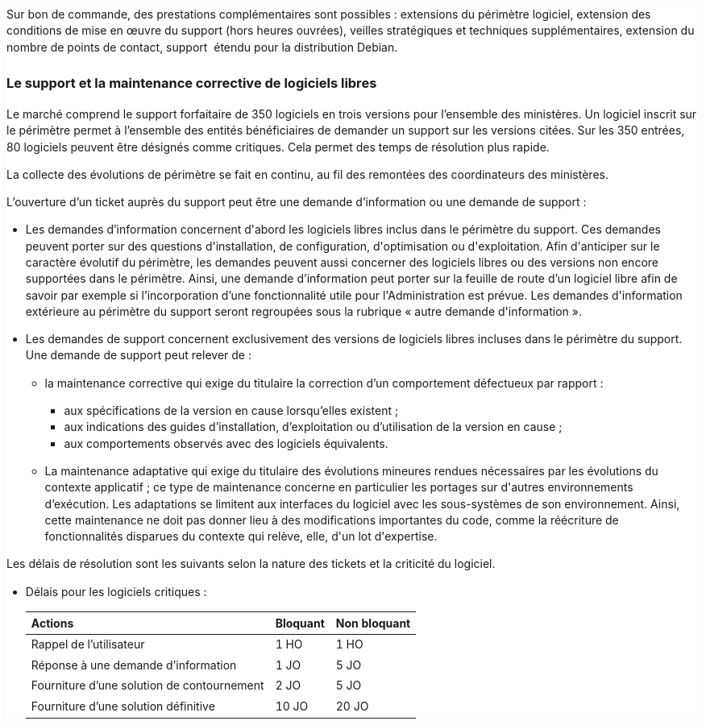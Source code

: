 Sur bon de commande, des prestations complémentaires sont possibles : extensions du périmètre logiciel, extension des conditions de mise en œuvre du support (hors heures ouvrées), veilles stratégiques et techniques supplémentaires, extension du nombre de points de contact, support  étendu pour la distribution Debian.

### Le support et la maintenance corrective de logiciels libres

Le marché comprend le support forfaitaire de 350 logiciels en trois versions pour l’ensemble des ministères. Un logiciel inscrit sur le périmètre permet à l’ensemble des entités bénéficiaires de demander un support sur les versions citées. Sur les 350 entrées, 80 logiciels peuvent être désignés comme critiques. Cela permet des temps de résolution plus rapide.

La collecte des évolutions de périmètre se fait en continu, au fil des remontées des coordinateurs des ministères.

L’ouverture d’un ticket auprès du support peut être une demande d’information ou une demande de support :

- Les demandes d’information concernent d'abord les logiciels libres inclus dans le périmètre du support. Ces demandes peuvent porter sur des questions d'installation, de configuration, d'optimisation ou d'exploitation. Afin d'anticiper sur le caractère évolutif du périmètre, les demandes peuvent aussi concerner des logiciels libres ou des versions non encore supportées dans le périmètre. Ainsi, une demande d’information peut porter sur la feuille de route d’un logiciel libre afin de savoir par exemple si l’incorporation d’une fonctionnalité utile pour l'Administration est prévue. Les demandes d'information extérieure au périmètre du support seront regroupées sous la rubrique « autre demande d'information ».

- Les demandes de support concernent exclusivement des versions de logiciels libres incluses dans le périmètre du support. Une demande de support peut relever de :

	- la maintenance corrective qui exige du titulaire la correction d’un comportement défectueux par rapport :
	  - aux spécifications de la version en cause lorsqu’elles existent ;
	  - aux indications des guides d’installation, d’exploitation ou d’utilisation de la version en cause ;
	  - aux comportements observés avec des logiciels équivalents.

    - La maintenance adaptative qui exige du titulaire des évolutions mineures rendues nécessaires par les évolutions du contexte applicatif ; ce type de maintenance concerne en particulier les portages sur d'autres environnements d’exécution. Les adaptations se limitent aux interfaces du logiciel avec les sous-systèmes de son environnement. Ainsi, cette maintenance ne doit pas donner lieu à des modifications importantes du code, comme la réécriture de fonctionnalités disparues du contexte qui relève, elle, d'un lot d'expertise.

Les délais de résolution sont les suivants selon la nature des tickets et la criticité du logiciel.

- Délais pour les logiciels critiques :

  | Actions                                    | Bloquant | Non bloquant |
  |--------------------------------------------|----------|--------------|
  | Rappel de l’utilisateur                    | 1 HO     | 1 HO         |
  | Réponse à une demande d’information        | 1 JO     | 5 JO         |
  | Fourniture d’une solution de contournement | 2 JO     | 5 JO         |
  | Fourniture d’une solution définitive       | 10 JO    | 20 JO        |
  